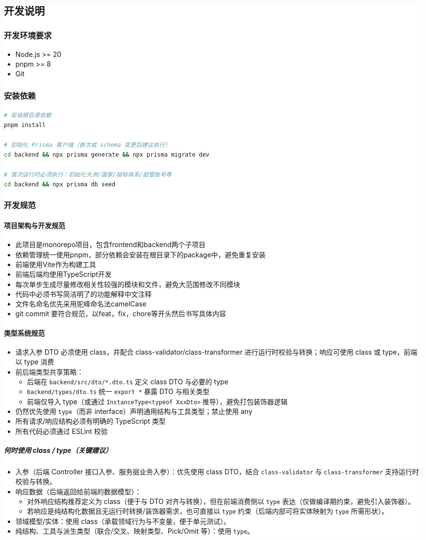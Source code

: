 ## 开发说明

### 开发环境要求

- Node.js >= 20
- pnpm >= 8
- Git

### 安装依赖

```bash
# 安装根目录依赖
pnpm install

# 初始化 Prisma 客户端（首次或 schema 变更后建议执行）
cd backend && npx prisma generate && npx prisma migrate dev

# 首次运行时必须执行：初始化大洲/国家/指标体系/超管账号等
cd backend && npx prisma db seed
```

### 开发规范

#### 项目架构与开发规范
- 此项目是monorepo项目，包含frontend和backend两个子项目
- 依赖管理统一使用pnpm，部分依赖会安装在根目录下的package中，避免重复安装
- 前端使用Vite作为构建工具
- 前端后端均使用TypeScript开发
- 每次单步生成尽量修改相关性较强的模块和文件，避免大范围修改不同模块
- 代码中必须书写简洁明了的功能解释中文注释
- 文件名命名优先采用驼峰命名法camelCase
- git commit 要符合规范，以feat，fix，chore等开头然后书写具体内容

#### 类型系统规范
- 请求入参 DTO 必须使用 class，并配合 class-validator/class-transformer 进行运行时校验与转换；响应可使用 class 或 type，前端以 type 消费
- 前后端类型共享策略：
  - 后端在 `backend/src/dto/*.dto.ts` 定义 class DTO 与必要的 type
  - `backend/types/dto.ts` 统一 `export *` 暴露 DTO 与相关类型
  - 前端仅导入 type（或通过 `InstanceType<typeof XxxDto>` 推导），避免打包装饰器逻辑
- 仍然优先使用 `type`（而非 interface）声明通用结构与工具类型；禁止使用 any
- 所有请求/响应结构必须有明确的 TypeScript 类型
- 所有代码必须通过 ESLint 校验

##### 何时使用 class / type（关键建议）
- 入参（后端 Controller 接口入参、服务层业务入参）：优先使用 class DTO，结合 `class-validator` 与 `class-transformer` 支持运行时校验与转换。
- 响应数据（后端返回给前端的数据模型）：
  - 对外响应结构推荐定义为 class（便于与 DTO 对齐与转换），但在前端消费侧以 `type` 表达（仅做编译期约束，避免引入装饰器）。
  - 若响应是纯结构化数据且无运行时转换/装饰器需求，也可直接以 `type` 约束（后端内部可将实体映射为 `type` 所需形状）。
- 领域模型/实体：使用 class（承载领域行为与不变量，便于单元测试）。
- 纯结构、工具与派生类型（联合/交叉、映射类型、Pick/Omit 等）：使用 `type`。
